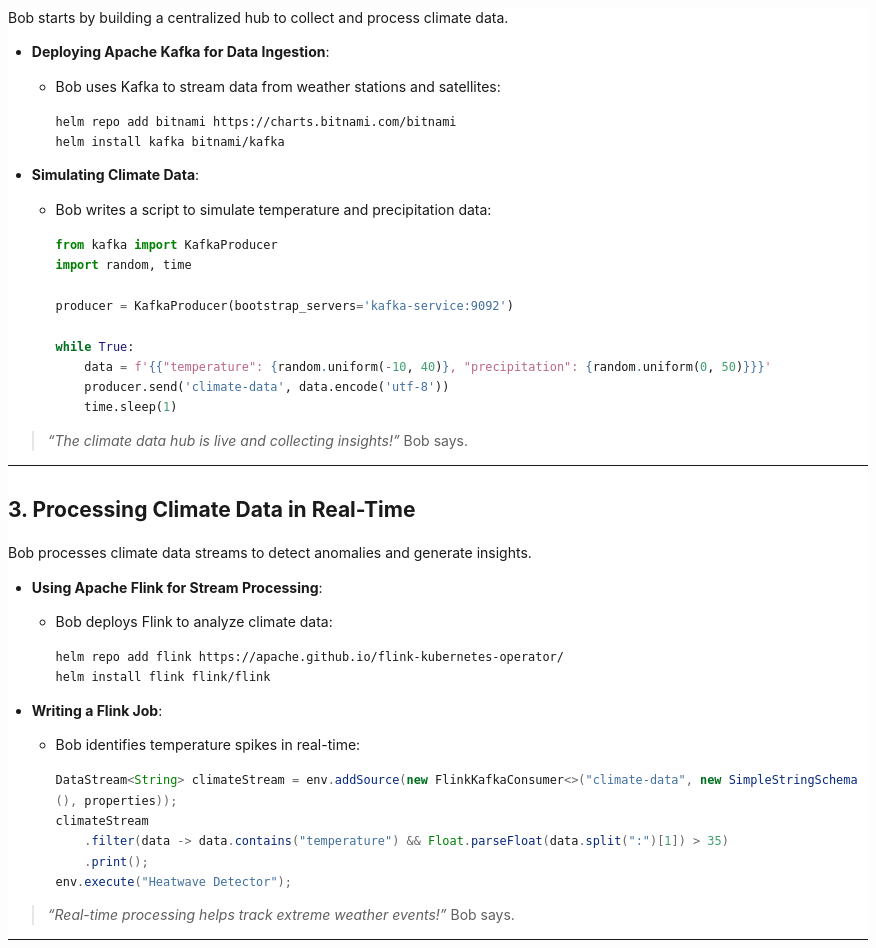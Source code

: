 Bob starts by building a centralized hub to collect and process climate data.

- **Deploying Apache Kafka for Data Ingestion**:
  - Bob uses Kafka to stream data from weather stations and satellites:

    ```bash
    helm repo add bitnami https://charts.bitnami.com/bitnami
    helm install kafka bitnami/kafka
    ```

- **Simulating Climate Data**:
  - Bob writes a script to simulate temperature and precipitation data:

    ```python
    from kafka import KafkaProducer
    import random, time

    producer = KafkaProducer(bootstrap_servers='kafka-service:9092')

    while True:
        data = f'{{"temperature": {random.uniform(-10, 40)}, "precipitation": {random.uniform(0, 50)}}}'
        producer.send('climate-data', data.encode('utf-8'))
        time.sleep(1)
    ```

> *“The climate data hub is live and collecting insights!”* Bob says.

---

## **3. Processing Climate Data in Real-Time**

Bob processes climate data streams to detect anomalies and generate insights.

- **Using Apache Flink for Stream Processing**:
  - Bob deploys Flink to analyze climate data:

    ```bash
    helm repo add flink https://apache.github.io/flink-kubernetes-operator/
    helm install flink flink/flink
    ```

- **Writing a Flink Job**:
  - Bob identifies temperature spikes in real-time:

    ```java
    DataStream<String> climateStream = env.addSource(new FlinkKafkaConsumer<>("climate-data", new SimpleStringSchema(), properties));
    climateStream
        .filter(data -> data.contains("temperature") && Float.parseFloat(data.split(":")[1]) > 35)
        .print();
    env.execute("Heatwave Detector");
    ```

> *“Real-time processing helps track extreme weather events!”* Bob says.

---
